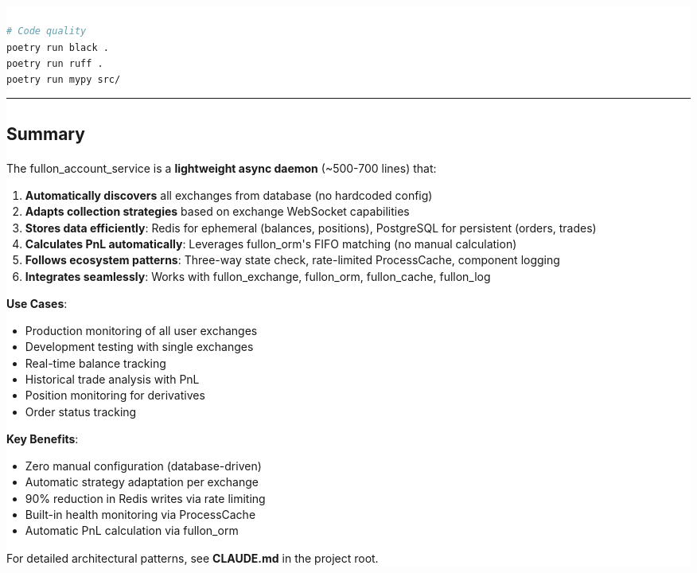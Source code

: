 ```bash

# Code quality
poetry run black .
poetry run ruff .
poetry run mypy src/
```

---

## Summary

The fullon_account_service is a **lightweight async daemon** (~500-700 lines) that:

1. **Automatically discovers** all exchanges from database (no hardcoded config)
2. **Adapts collection strategies** based on exchange WebSocket capabilities
3. **Stores data efficiently**: Redis for ephemeral (balances, positions), PostgreSQL for persistent (orders, trades)
4. **Calculates PnL automatically**: Leverages fullon_orm's FIFO matching (no manual calculation)
5. **Follows ecosystem patterns**: Three-way state check, rate-limited ProcessCache, component logging
6. **Integrates seamlessly**: Works with fullon_exchange, fullon_orm, fullon_cache, fullon_log

**Use Cases**:
- Production monitoring of all user exchanges
- Development testing with single exchanges
- Real-time balance tracking
- Historical trade analysis with PnL
- Position monitoring for derivatives
- Order status tracking

**Key Benefits**:
- Zero manual configuration (database-driven)
- Automatic strategy adaptation per exchange
- 90% reduction in Redis writes via rate limiting
- Built-in health monitoring via ProcessCache
- Automatic PnL calculation via fullon_orm

For detailed architectural patterns, see **CLAUDE.md** in the project root.
